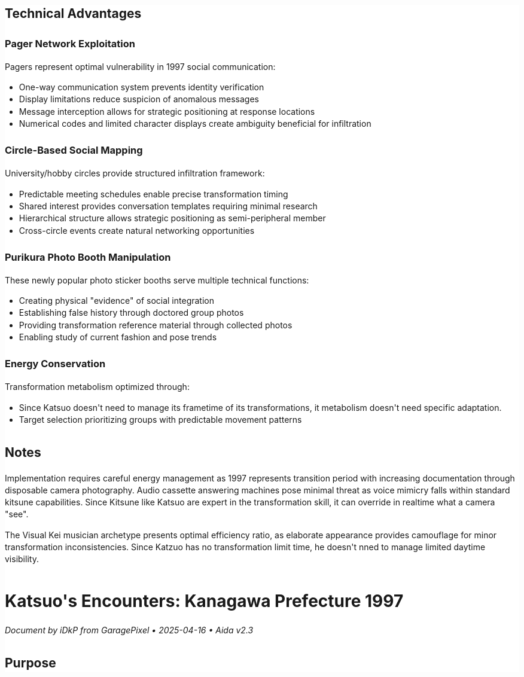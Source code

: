 ## Technical Advantages

### Pager Network Exploitation

Pagers represent optimal vulnerability in 1997 social communication:
- One-way communication system prevents identity verification
- Display limitations reduce suspicion of anomalous messages
- Message interception allows for strategic positioning at response locations
- Numerical codes and limited character displays create ambiguity beneficial for infiltration

### Circle-Based Social Mapping

University/hobby circles provide structured infiltration framework:
- Predictable meeting schedules enable precise transformation timing
- Shared interest provides conversation templates requiring minimal research
- Hierarchical structure allows strategic positioning as semi-peripheral member
- Cross-circle events create natural networking opportunities

### Purikura Photo Booth Manipulation

These newly popular photo sticker booths serve multiple technical functions:
- Creating physical "evidence" of social integration
- Establishing false history through doctored group photos
- Providing transformation reference material through collected photos
- Enabling study of current fashion and pose trends

### Energy Conservation

Transformation metabolism optimized through:
- Since Katsuo doesn't need to manage its frametime of its transformations, it metabolism doesn't need specific adaptation.
- Target selection prioritizing groups with predictable movement patterns

## Notes

Implementation requires careful energy management as 1997 represents transition period with increasing documentation through disposable camera photography. Audio cassette answering machines pose minimal threat as voice mimicry falls within standard kitsune capabilities. Since Kitsune like Katsuo are expert in the transformation skill, it can override in realtime what a camera "see".

The Visual Kei musician archetype presents optimal efficiency ratio, as elaborate appearance provides camouflage for minor transformation inconsistencies. Since Katzuo has no transformation limit time, he doesn't nned to manage limited daytime visibility.

# Katsuo's Encounters: Kanagawa Prefecture 1997

*Document by iDkP from GaragePixel • 2025-04-16 • Aida v2.3*

## Purpose
